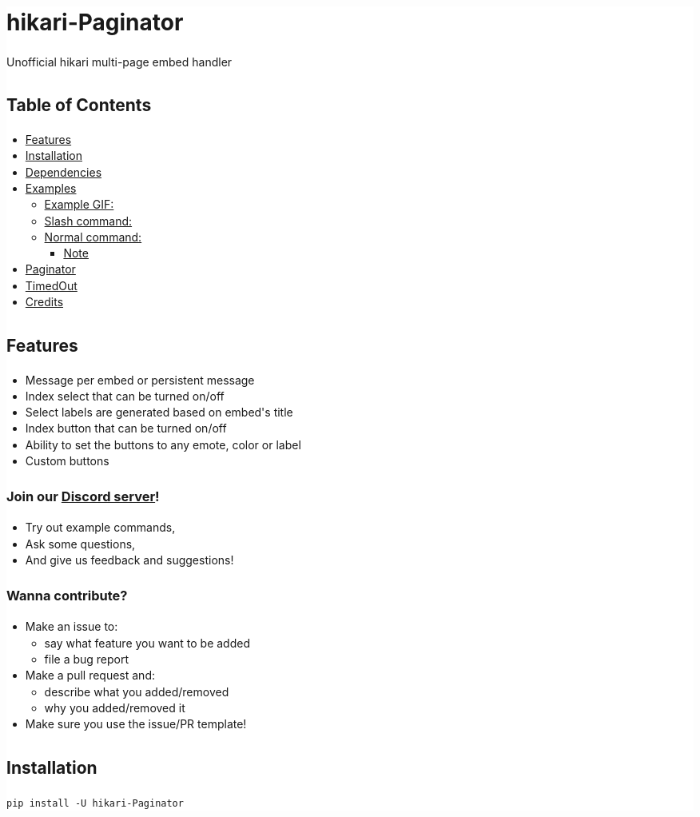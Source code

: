 # hikari-Paginator



Unofficial hikari multi-page embed handler



## Table of Contents



- [Features](#feats)
- [Installation](#install)
- [Dependencies](#dep)
- [Examples](#examples)
    - [Example GIF:](#gif)
    - [Slash command:](#slash)
    - [Normal command:](#normal)
        - [Note](#note)
- [Paginator](#paginator)
- [TimedOut](#timed)
- [Credits](#credits)

## <a name="feats"></a> Features

- Message per embed or persistent message
- Index select that can be turned on/off
- Select labels are generated based on embed's title
- Index button that can be turned on/off
- Ability to set the buttons to any emote, color or label
- Custom buttons

### Join our [Discord server](https://discord.gg/)!

- Try out example commands,
- Ask some questions,
- And give us feedback and suggestions!

### Wanna contribute?

- Make an issue to:
    - say what feature you want to be added
    - file a bug report
- Make a pull request and:
    - describe what you added/removed
    - why you added/removed it
- Make sure you use the issue/PR template!

## <a name="install"></a> Installation

```
pip install -U hikari-Paginator
```
